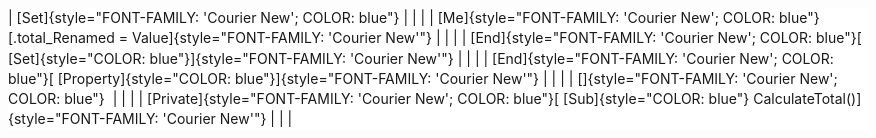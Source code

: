 | [Set]{style="FONT-FAMILY: 'Courier New'; COLOR: blue"}                                                                                                                                                                                                                                                                                                                                                                                                                                           |
|                                                                                                                                                                                                                                                                                                                                                                                                                                                                                                  |
| [Me]{style="FONT-FAMILY: 'Courier New'; COLOR: blue"}[.total_Renamed = Value]{style="FONT-FAMILY: 'Courier New'"}                                                                                                                                                                                                                                                                                                                                                                                |
|                                                                                                                                                                                                                                                                                                                                                                                                                                                                                                  |
| [End]{style="FONT-FAMILY: 'Courier New'; COLOR: blue"}[ [Set]{style="COLOR: blue"}]{style="FONT-FAMILY: 'Courier New'"}                                                                                                                                                                                                                                                                                                                                                                          |
|                                                                                                                                                                                                                                                                                                                                                                                                                                                                                                  |
| [End]{style="FONT-FAMILY: 'Courier New'; COLOR: blue"}[ [Property]{style="COLOR: blue"}]{style="FONT-FAMILY: 'Courier New'"}                                                                                                                                                                                                                                                                                                                                                                     |
|                                                                                                                                                                                                                                                                                                                                                                                                                                                                                                  |
| []{style="FONT-FAMILY: 'Courier New'; COLOR: blue"}                                                                                                                                                                                                                                                                                                                                                                                                                                              |
|                                                                                                                                                                                                                                                                                                                                                                                                                                                                                                  |
| [Private]{style="FONT-FAMILY: 'Courier New'; COLOR: blue"}[ [Sub]{style="COLOR: blue"} CalculateTotal()]{style="FONT-FAMILY: 'Courier New'"}                                                                                                                                                                                                                                                                                                                                                     |
|                                                                                                                                                                                                                                                                                                                                                                                                                                                                                                  |